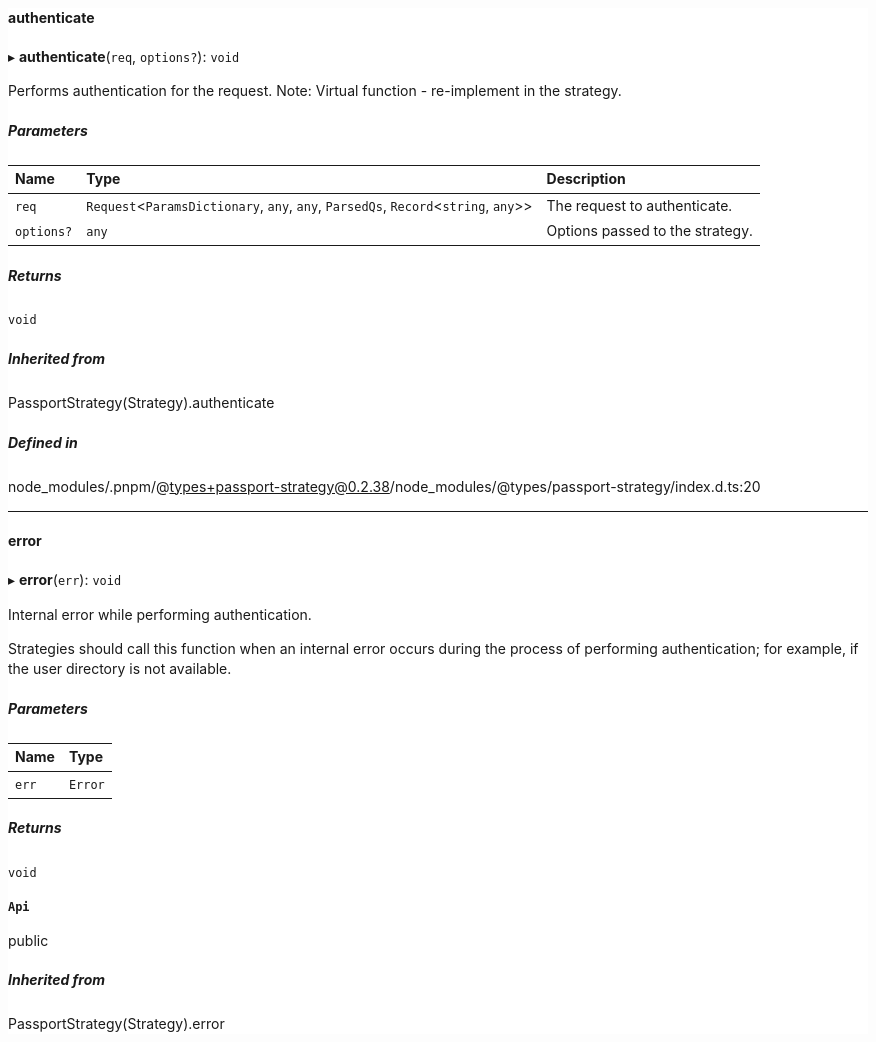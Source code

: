 #### authenticate

▸ **authenticate**(`req`, `options?`): `void`

Performs authentication for the request.
Note: Virtual function - re-implement in the strategy.

##### Parameters

| Name       | Type                                                                                   | Description                     |
| :--------- | :------------------------------------------------------------------------------------- | :------------------------------ |
| `req`      | `Request`\<`ParamsDictionary`, `any`, `any`, `ParsedQs`, `Record`\<`string`, `any`\>\> | The request to authenticate.    |
| `options?` | `any`                                                                                  | Options passed to the strategy. |

##### Returns

`void`

##### Inherited from

PassportStrategy(Strategy).authenticate

##### Defined in

node_modules/.pnpm/@types+passport-strategy@0.2.38/node_modules/@types/passport-strategy/index.d.ts:20

---

#### error

▸ **error**(`err`): `void`

Internal error while performing authentication.

Strategies should call this function when an internal error occurs
during the process of performing authentication; for example, if the
user directory is not available.

##### Parameters

| Name  | Type    |
| :---- | :------ |
| `err` | `Error` |

##### Returns

`void`

**`Api`**

public

##### Inherited from

PassportStrategy(Strategy).error
